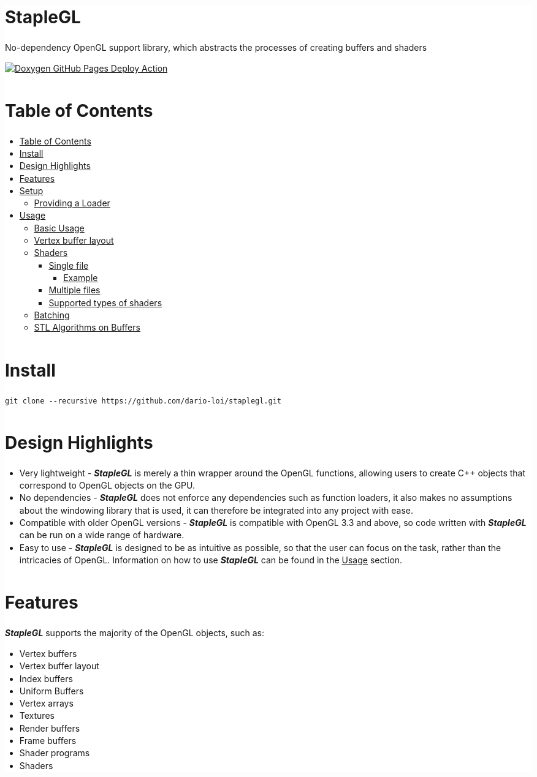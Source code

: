 # StapleGL

No-dependency OpenGL support library, which abstracts the processes of creating buffers and shaders

[![Doxygen GitHub Pages Deploy Action](https://github.com/dario-loi/staplegl/actions/workflows/doxy_deploy.yml/badge.svg)](https://github.com/dario-loi/staplegl/actions/workflows/doxy_deploy.yml)

Table of Contents
=================

- [Table of Contents](#table-of-contents)
- [Install](#install)
- [Design Highlights](#design-highlights)
- [Features](#features)
- [Setup](#setup)
	- [Providing a Loader](#providing-a-loader)
- [Usage](#usage)
	- [Basic Usage](#basic-usage)
	- [Vertex buffer layout](#vertex-buffer-layout)
	- [Shaders](#shaders)
		- [Single file](#single-file)
			- [Example](#example)
		- [Multiple files](#multiple-files)
		- [Supported types of shaders](#supported-types-of-shaders)
	- [Batching](#batching)
	- [STL Algorithms on Buffers](#stl-algorithms-on-buffers)


# Install
```
git clone --recursive https://github.com/dario-loi/staplegl.git
```

# Design Highlights
- Very lightweight - ***StapleGL*** is merely a thin wrapper around the OpenGL functions, allowing users to create C++ objects that correspond to OpenGL objects on the GPU.
- No dependencies - ***StapleGL*** does not enforce any dependencies such as function loaders, it
also makes no assumptions about the windowing library that is used, it can therefore be 
integrated into any project with ease.
- Compatible with older OpenGL versions - ***StapleGL*** is compatible with OpenGL 3.3 and above,
so code written with ***StapleGL*** can be run on a wide range of hardware.
- Easy to use - ***StapleGL*** is designed to be as intuitive as possible, so that the user can
focus on the task, rather than the intricacies of OpenGL. Information on how to use
***StapleGL*** can be found in the [Usage](#usage) section.

# Features

***StapleGL*** supports the majority of the OpenGL objects, such as:

- Vertex buffers
- Vertex buffer layout
- Index buffers
- Uniform Buffers
- Vertex arrays
- Textures
- Render buffers
- Frame buffers
- Shader programs
- Shaders
